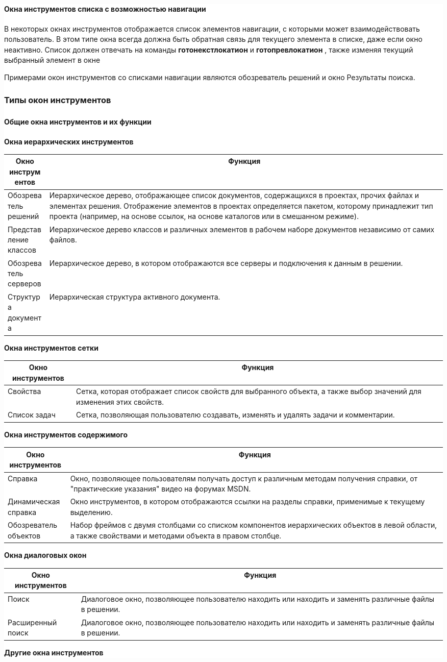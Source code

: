 #### <a name="navigable-list-tool-windows"></a>Окна инструментов списка с возможностью навигации
В некоторых окнах инструментов отображается список элементов навигации, с которыми может взаимодействовать пользователь. В этом типе окна всегда должна быть обратная связь для текущего элемента в списке, даже если окно неактивно. Список должен отвечать на команды **готонекстлокатион** и **готопревлокатион** , также изменяя текущий выбранный элемент в окне

Примерами окон инструментов со списками навигации являются обозреватель решений и окно Результаты поиска.

### <a name="tool-window-types"></a>Типы окон инструментов

#### <a name="common-tool-windows-and-their-functions"></a>Общие окна инструментов и их функции

**Окна иерархических инструментов**

| Окно инструментов | Функция |
| --- | --- |
| Обозреватель решений | Иерархическое дерево, отображающее список документов, содержащихся в проектах, прочих файлах и элементах решения. Отображение элементов в проектах определяется пакетом, которому принадлежит тип проекта (например, на основе ссылок, на основе каталогов или в смешанном режиме). |
| Представление классов | Иерархическое дерево классов и различных элементов в рабочем наборе документов независимо от самих файлов. |
| Обозреватель серверов | Иерархическое дерево, в котором отображаются все серверы и подключения к данным в решении. |
| Структура документа | Иерархическая структура активного документа. |

**Окна инструментов сетки**

| Окно инструментов | Функция |
| --- | --- |
| Свойства | Сетка, которая отображает список свойств для выбранного объекта, а также выбор значений для изменения этих свойств. |
| Список задач | Сетка, позволяющая пользователю создавать, изменять и удалять задачи и комментарии. |

**Окна инструментов содержимого**

| Окно инструментов | Функция |
| --- | --- |
| Справка | Окно, позволяющее пользователям получать доступ к различным методам получения справки, от "практические указания" видео на форумах MSDN. |
| Динамическая справка | Окно инструментов, в котором отображаются ссылки на разделы справки, применимые к текущему выделению. |
| Обозреватель объектов | Набор фреймов с двумя столбцами со списком компонентов иерархических объектов в левой области, а также свойствами и методами объекта в правом столбце. |

**Окна диалоговых окон**

| Окно инструментов | Функция |
| --- | --- |
| Поиск | Диалоговое окно, позволяющее пользователю находить или находить и заменять различные файлы в решении. |
| Расширенный поиск | Диалоговое окно, позволяющее пользователю находить или находить и заменять различные файлы в решении. |

**Другие окна инструментов**
